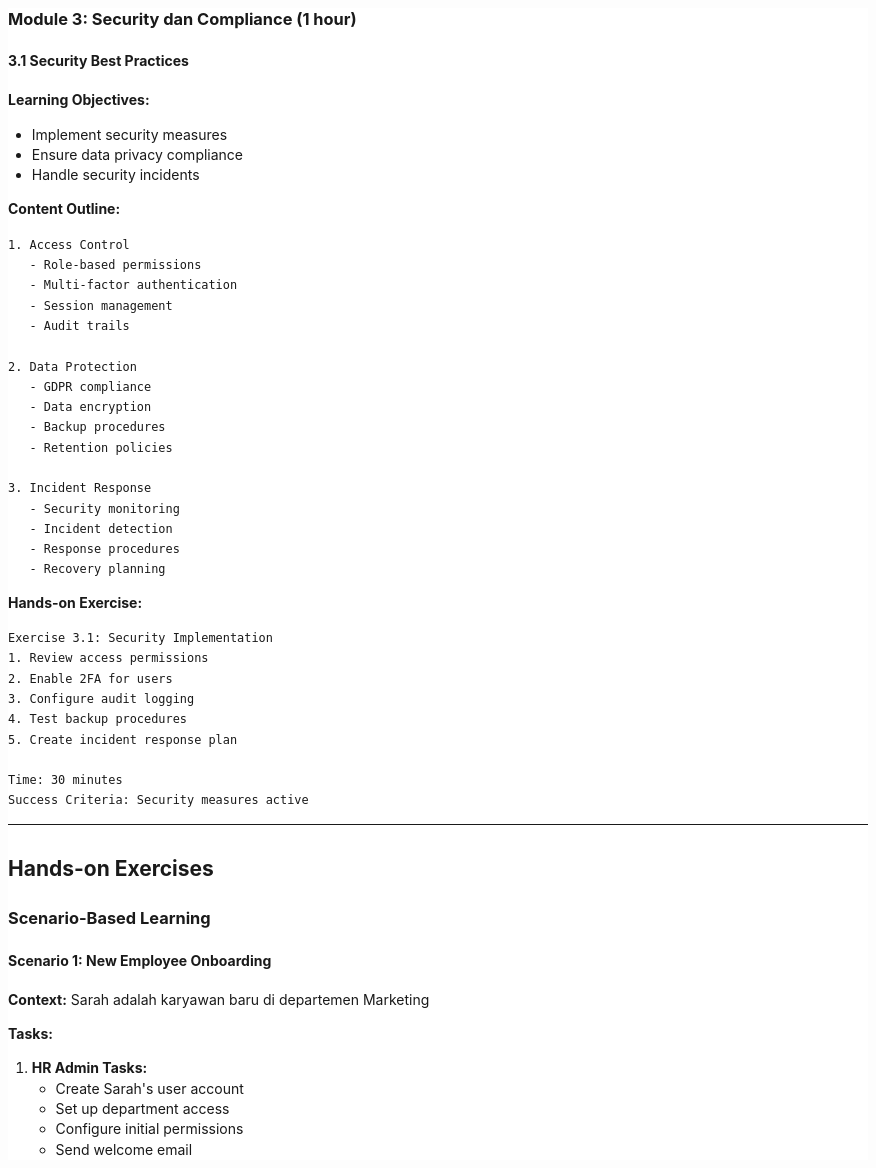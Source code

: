 ### Module 3: Security dan Compliance (1 hour)

#### 3.1 Security Best Practices
**Learning Objectives:**
- Implement security measures
- Ensure data privacy compliance
- Handle security incidents

**Content Outline:**
```
1. Access Control
   - Role-based permissions
   - Multi-factor authentication
   - Session management
   - Audit trails

2. Data Protection
   - GDPR compliance
   - Data encryption
   - Backup procedures
   - Retention policies

3. Incident Response
   - Security monitoring
   - Incident detection
   - Response procedures
   - Recovery planning
```

**Hands-on Exercise:**
```
Exercise 3.1: Security Implementation
1. Review access permissions
2. Enable 2FA for users
3. Configure audit logging
4. Test backup procedures
5. Create incident response plan

Time: 30 minutes
Success Criteria: Security measures active
```

---

## Hands-on Exercises

### Scenario-Based Learning

#### Scenario 1: New Employee Onboarding
**Context:** Sarah adalah karyawan baru di departemen Marketing

**Tasks:**
1. **HR Admin Tasks:**
   - Create Sarah's user account
   - Set up department access
   - Configure initial permissions
   - Send welcome email
